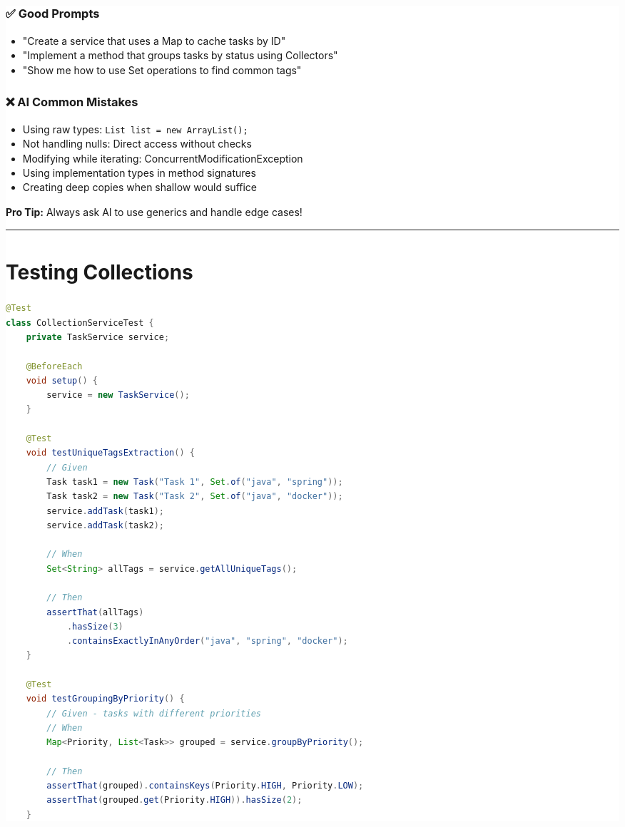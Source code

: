 <v-clicks>

### ✅ Good Prompts

- "Create a service that uses a Map to cache tasks by ID"
- "Implement a method that groups tasks by status using Collectors"
- "Show me how to use Set operations to find common tags"

### ❌ AI Common Mistakes

- Using raw types: `List list = new ArrayList();`
- Not handling nulls: Direct access without checks
- Modifying while iterating: ConcurrentModificationException
- Using implementation types in method signatures
- Creating deep copies when shallow would suffice

</v-clicks>

<div class="mt-6 p-4 bg-yellow-100 rounded">

**Pro Tip:** Always ask AI to use generics and handle edge cases!

</div>

---

# Testing Collections

```java
@Test
class CollectionServiceTest {
    private TaskService service;
    
    @BeforeEach
    void setup() {
        service = new TaskService();
    }
    
    @Test
    void testUniqueTagsExtraction() {
        // Given
        Task task1 = new Task("Task 1", Set.of("java", "spring"));
        Task task2 = new Task("Task 2", Set.of("java", "docker"));
        service.addTask(task1);
        service.addTask(task2);
        
        // When
        Set<String> allTags = service.getAllUniqueTags();
        
        // Then
        assertThat(allTags)
            .hasSize(3)
            .containsExactlyInAnyOrder("java", "spring", "docker");
    }
    
    @Test
    void testGroupingByPriority() {
        // Given - tasks with different priorities
        // When
        Map<Priority, List<Task>> grouped = service.groupByPriority();
        
        // Then
        assertThat(grouped).containsKeys(Priority.HIGH, Priority.LOW);
        assertThat(grouped.get(Priority.HIGH)).hasSize(2);
    }
```